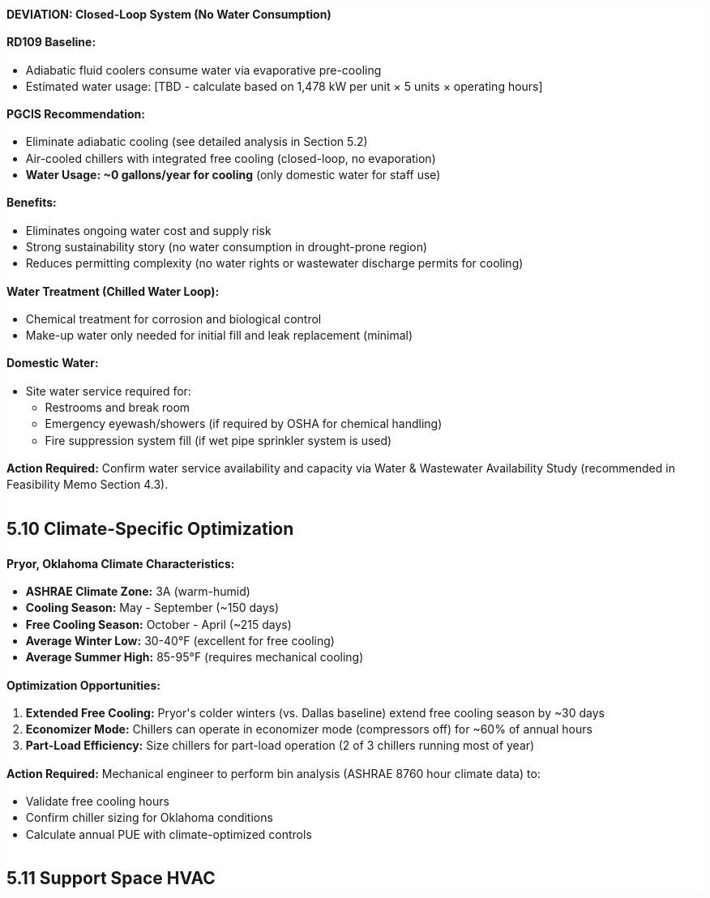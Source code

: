 **DEVIATION: Closed-Loop System (No Water Consumption)**

**RD109 Baseline:**
- Adiabatic fluid coolers consume water via evaporative pre-cooling
- Estimated water usage: [TBD - calculate based on 1,478 kW per unit × 5 units × operating hours]

**PGCIS Recommendation:**
- Eliminate adiabatic cooling (see detailed analysis in Section 5.2)
- Air-cooled chillers with integrated free cooling (closed-loop, no evaporation)
- **Water Usage: ~0 gallons/year for cooling** (only domestic water for staff use)

**Benefits:**
- Eliminates ongoing water cost and supply risk
- Strong sustainability story (no water consumption in drought-prone region)
- Reduces permitting complexity (no water rights or wastewater discharge permits for cooling)

**Water Treatment (Chilled Water Loop):**
- Chemical treatment for corrosion and biological control
- Make-up water only needed for initial fill and leak replacement (minimal)

**Domestic Water:**
- Site water service required for:
  - Restrooms and break room
  - Emergency eyewash/showers (if required by OSHA for chemical handling)
  - Fire suppression system fill (if wet pipe sprinkler system is used)

**Action Required:** Confirm water service availability and capacity via Water & Wastewater Availability Study (recommended in Feasibility Memo Section 4.3).

## 5.10 Climate-Specific Optimization

**Pryor, Oklahoma Climate Characteristics:**
- **ASHRAE Climate Zone:** 3A (warm-humid)
- **Cooling Season:** May - September (~150 days)
- **Free Cooling Season:** October - April (~215 days)
- **Average Winter Low:** 30-40°F (excellent for free cooling)
- **Average Summer High:** 85-95°F (requires mechanical cooling)

**Optimization Opportunities:**
1. **Extended Free Cooling:** Pryor's colder winters (vs. Dallas baseline) extend free cooling season by ~30 days
2. **Economizer Mode:** Chillers can operate in economizer mode (compressors off) for ~60% of annual hours
3. **Part-Load Efficiency:** Size chillers for part-load operation (2 of 3 chillers running most of year)

**Action Required:** Mechanical engineer to perform bin analysis (ASHRAE 8760 hour climate data) to:
- Validate free cooling hours
- Confirm chiller sizing for Oklahoma conditions
- Calculate annual PUE with climate-optimized controls

## 5.11 Support Space HVAC
